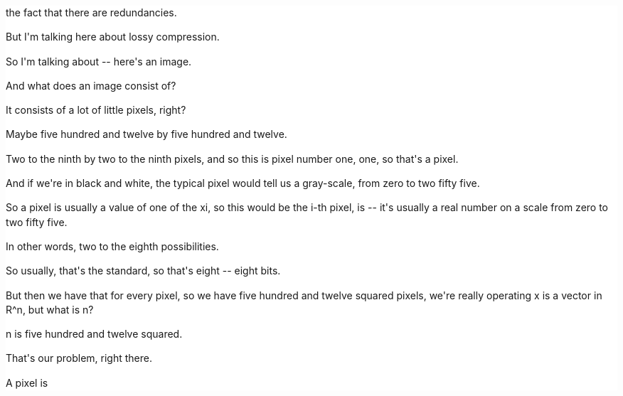   <span m='186550'>the</span> <span m='186670'>fact</span> <span m='187150'>that</span>
  <span m='188050'>there</span> <span m='188920'>are</span> <span m='189180'>redundancies.</span>
  </p><p><span m='190410'>But</span> <span m='190580'>I'm</span> <span m='190800'>talking</span>
  <span m='191560'>here</span> <span m='191940'>about</span> <span m='192220'>lossy</span>
  <span m='192890'>compression.</span> </p><p><span m='193550'>So</span> <span m='193750'>I'm</span>
  <span m='194190'>talking</span> <span m='194730'>about</span> <span m='195400'>--</span>
  <span m='195900'>here's</span> <span m='196180'>an</span> <span m='196310'>image.</span>
  </p><p><span m='198730'>And</span> <span m='199160'>what</span> <span m='199370'>does</span>
  <span m='199550'>an</span> <span m='199690'>image</span> <span m='200030'>consist</span>
  <span m='200560'>of?</span> </p><p><span m='200960'>It</span> <span m='201280'>consists</span>
  <span m='201850'>of</span> <span m='202080'>a</span> <span m='202380'>lot</span>
  <span m='202860'>of</span> <span m='203050'>little</span> <span m='203380'>pixels,</span>
  <span m='204150'>right?</span> </p><p><span m='204770'>Maybe</span> <span m='205180'>five</span>
  <span m='205600'>hundred</span> <span m='205980'>and</span> <span m='206110'>twelve</span>
  <span m='206840'>by</span> <span m='207160'>five</span> <span m='207520'>hundred</span>
  <span m='207870'>and</span> <span m='207970'>twelve.</span> </p><p><span m='208870'>Two</span>
  <span m='209240'>to</span> <span m='209330'>the</span> <span m='209470'>ninth</span>
  <span m='209840'>by</span> <span m='210010'>two</span> <span m='210270'>to</span>
  <span m='210350'>the</span> <span m='210490'>ninth</span> <span m='210890'>pixels,</span>
  <span m='211930'>and</span> <span m='212970'>so</span> <span m='213790'>this</span>
  <span m='214200'>is</span> <span m='214800'>pixel</span> <span m='215340'>number</span>
  <span m='215810'>one,</span> <span m='216100'>one,</span> <span m='217110'>so</span>
  <span m='217780'>that's</span> <span m='218070'>a</span> <span m='218150'>pixel.</span>
  </p><p><span m='220200'>And</span> <span m='221660'>if</span> <span m='222480'>we're</span>
  <span m='222620'>in</span> <span m='222750'>black</span> <span m='223050'>and</span>
  <span m='223190'>white,</span> <span m='223870'>the</span> <span m='224680'>typical</span>
  <span m='225290'>pixel</span> <span m='225860'>would</span> <span m='226120'>tell</span>
  <span m='226430'>us</span> <span m='227300'>a</span> <span m='227860'>gray-scale,</span>
  <span m='229270'>from</span> <span m='230060'>zero</span> <span m='230610'>to</span>
  <span m='230780'>two</span> <span m='231000'>fifty</span> <span m='231400'>five.</span>
  </p><p><span m='232640'>So</span> <span m='233070'>a</span> <span m='233180'>pixel</span>
  <span m='233740'>is</span> <span m='233860'>usually</span> <span m='234450'>a</span>
  <span m='234810'>value</span> <span m='235680'>of</span> <span m='236530'>one</span>
  <span m='237470'>of</span> <span m='237620'>the</span> <span m='238430'>xi,</span>
  <span m='239250'>so</span> <span m='239470'>this</span> <span m='239720'>would</span>
  <span m='239800'>be</span> <span m='239970'>the</span> <span m='240200'>i-th</span>
  <span m='240720'>pixel,</span> <span m='241470'>is</span> <span m='241520'>--</span>
  <span m='242190'>it's</span> <span m='242790'>usually</span> <span m='243470'>a</span>
  <span m='243640'>real</span> <span m='243960'>number</span> <span m='244360'>on</span>
  <span m='244540'>a</span> <span m='244630'>scale</span> <span m='245260'>from</span>
  <span m='245450'>zero</span> <span m='245770'>to</span> <span m='245910'>two</span>
  <span m='246100'>fifty</span> <span m='246470'>five.</span> </p><p><span m='246860'>In</span>
  <span m='246970'>other</span> <span m='247170'>words,</span> <span m='247710'>two</span>
  <span m='247990'>to</span> <span m='248080'>the</span> <span m='248290'>eighth</span>
  <span m='248650'>possibilities.</span> </p><p><span m='250260'>So</span> <span m='250420'>usually,</span>
  <span m='251750'>that's</span> <span m='252570'>the</span> <span m='252790'>standard,</span>
  <span m='253990'>so</span> <span m='258220'>that's</span> <span m='258500'>eight</span>
  <span m='258970'>--</span> <span m='259019'>eight</span> <span m='259269'>bits.</span>
  </p><p><span m='262620'>But</span> <span m='262830'>then</span> <span m='263090'>we</span>
  <span m='263270'>have</span> <span m='264130'>that</span> <span m='264840'>for</span>
  <span m='265430'>every</span> <span m='266150'>pixel,</span> <span m='266610'>so</span>
  <span m='266780'>we</span> <span m='266940'>have</span> <span m='267140'>five</span>
  <span m='267430'>hundred</span> <span m='267760'>and</span> <span m='267840'>twelve</span>
  <span m='268220'>squared</span> <span m='268720'>pixels,</span> <span m='269490'>we're</span>
  <span m='269930'>really</span> <span m='270260'>operating</span> <span m='271170'>x</span>
  <span m='271670'>is</span> <span m='271830'>a</span> <span m='271960'>vector</span>
  <span m='272520'>in</span> <span m='273210'>R^n,</span> <span m='274820'>but</span>
  <span m='275690'>what</span> <span m='275910'>is</span> <span m='276090'>n?</span>
  </p><p><span m='276640'>n</span> <span m='277100'>is</span> <span m='277810'>five</span>
  <span m='278210'>hundred</span> <span m='278580'>and</span> <span m='278700'>twelve</span>
  <span m='279060'>squared.</span> </p><p><span m='281080'>That's</span> <span m='281970'>our</span>
  <span m='282120'>problem,</span> <span m='282550'>right</span> <span m='282810'>there.</span>
  </p><p><span m='285470'>A</span> <span m='285590'>pixel</span> <span m='286150'>is</span>
